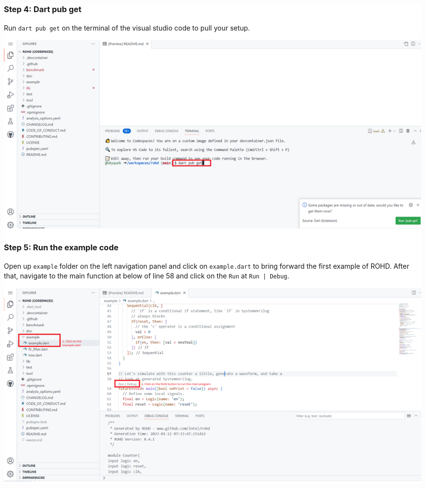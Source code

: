 ### Step 4: Dart pub get

Run `dart pub get` on the terminal of the visual studio code to pull your setup.

![step 4](assets/CodespaceSetup/step4.PNG)

### Step 5: Run the example code 

Open up `example` folder on the left navigation panel and click on `example.dart` to bring forward the first example of ROHD. After that, navigate to the main function at below of line 58 and click on the `Run` at `Run | Debug`.

![step 5](assets/CodespaceSetup/step5.PNG)
